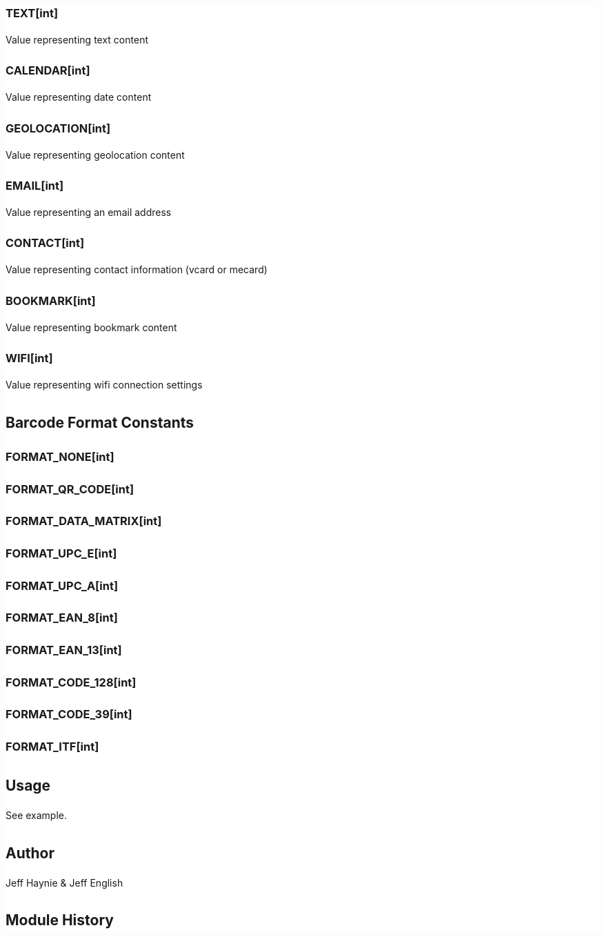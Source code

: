 ### TEXT[int]
Value representing text content

### CALENDAR[int]
Value representing date content

### GEOLOCATION[int]
Value representing geolocation content

### EMAIL[int]
Value representing an email address

### CONTACT[int]
Value representing contact information (vcard or mecard)

### BOOKMARK[int]
Value representing bookmark content

### WIFI[int]
Value representing wifi connection settings

## Barcode Format Constants

### FORMAT_NONE[int]
### FORMAT_QR_CODE[int]
### FORMAT_DATA_MATRIX[int]
### FORMAT_UPC_E[int]
### FORMAT_UPC_A[int]
### FORMAT_EAN_8[int]
### FORMAT_EAN_13[int]
### FORMAT_CODE_128[int]
### FORMAT_CODE_39[int]
### FORMAT_ITF[int]

## Usage
See example.

## Author
Jeff Haynie & Jeff English

## Module History
